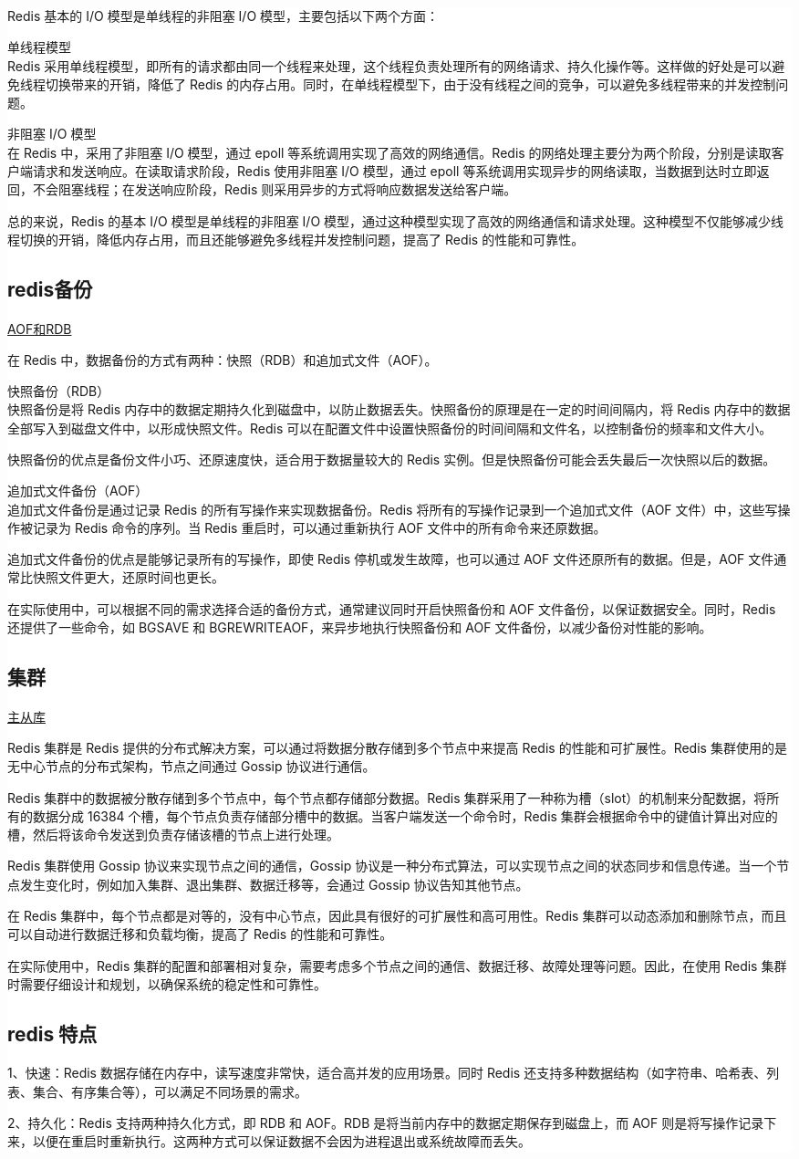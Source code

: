 Redis 基本的 I/O 模型是单线程的非阻塞 I/O 模型，主要包括以下两个方面：

单线程模型  
Redis 采用单线程模型，即所有的请求都由同一个线程来处理，这个线程负责处理所有的网络请求、持久化操作等。这样做的好处是可以避免线程切换带来的开销，降低了 Redis 的内存占用。同时，在单线程模型下，由于没有线程之间的竞争，可以避免多线程带来的并发控制问题。

非阻塞 I/O 模型  
在 Redis 中，采用了非阻塞 I/O 模型，通过 epoll 等系统调用实现了高效的网络通信。Redis 的网络处理主要分为两个阶段，分别是读取客户端请求和发送响应。在读取请求阶段，Redis 使用非阻塞 I/O 模型，通过 epoll 等系统调用实现异步的网络读取，当数据到达时立即返回，不会阻塞线程；在发送响应阶段，Redis 则采用异步的方式将响应数据发送给客户端。

总的来说，Redis 的基本 I/O 模型是单线程的非阻塞 I/O 模型，通过这种模型实现了高效的网络通信和请求处理。这种模型不仅能够减少线程切换的开销，降低内存占用，而且还能够避免多线程并发控制问题，提高了 Redis 的性能和可靠性。

## redis备份

[AOF和RDB](./backups.md)

在 Redis 中，数据备份的方式有两种：快照（RDB）和追加式文件（AOF）。

快照备份（RDB）  
快照备份是将 Redis 内存中的数据定期持久化到磁盘中，以防止数据丢失。快照备份的原理是在一定的时间间隔内，将 Redis 内存中的数据全部写入到磁盘文件中，以形成快照文件。Redis 可以在配置文件中设置快照备份的时间间隔和文件名，以控制备份的频率和文件大小。

快照备份的优点是备份文件小巧、还原速度快，适合用于数据量较大的 Redis 实例。但是快照备份可能会丢失最后一次快照以后的数据。

追加式文件备份（AOF）  
追加式文件备份是通过记录 Redis 的所有写操作来实现数据备份。Redis 将所有的写操作记录到一个追加式文件（AOF 文件）中，这些写操作被记录为 Redis 命令的序列。当 Redis 重启时，可以通过重新执行 AOF 文件中的所有命令来还原数据。

追加式文件备份的优点是能够记录所有的写操作，即使 Redis 停机或发生故障，也可以通过 AOF 文件还原所有的数据。但是，AOF 文件通常比快照文件更大，还原时间也更长。

在实际使用中，可以根据不同的需求选择合适的备份方式，通常建议同时开启快照备份和 AOF 文件备份，以保证数据安全。同时，Redis 还提供了一些命令，如 BGSAVE 和 BGREWRITEAOF，来异步地执行快照备份和 AOF 文件备份，以减少备份对性能的影响。

## 集群

[主从库](./master_slave.md)

Redis 集群是 Redis 提供的分布式解决方案，可以通过将数据分散存储到多个节点中来提高 Redis 的性能和可扩展性。Redis 集群使用的是无中心节点的分布式架构，节点之间通过 Gossip 协议进行通信。

Redis 集群中的数据被分散存储到多个节点中，每个节点都存储部分数据。Redis 集群采用了一种称为槽（slot）的机制来分配数据，将所有的数据分成 16384 个槽，每个节点负责存储部分槽中的数据。当客户端发送一个命令时，Redis 集群会根据命令中的键值计算出对应的槽，然后将该命令发送到负责存储该槽的节点上进行处理。

Redis 集群使用 Gossip 协议来实现节点之间的通信，Gossip 协议是一种分布式算法，可以实现节点之间的状态同步和信息传递。当一个节点发生变化时，例如加入集群、退出集群、数据迁移等，会通过 Gossip 协议告知其他节点。

在 Redis 集群中，每个节点都是对等的，没有中心节点，因此具有很好的可扩展性和高可用性。Redis 集群可以动态添加和删除节点，而且可以自动进行数据迁移和负载均衡，提高了 Redis 的性能和可靠性。

在实际使用中，Redis 集群的配置和部署相对复杂，需要考虑多个节点之间的通信、数据迁移、故障处理等问题。因此，在使用 Redis 集群时需要仔细设计和规划，以确保系统的稳定性和可靠性。

## redis 特点

1、快速：Redis 数据存储在内存中，读写速度非常快，适合高并发的应用场景。同时 Redis 还支持多种数据结构（如字符串、哈希表、列表、集合、有序集合等），可以满足不同场景的需求。

2、持久化：Redis 支持两种持久化方式，即 RDB 和 AOF。RDB 是将当前内存中的数据定期保存到磁盘上，而 AOF 则是将写操作记录下来，以便在重启时重新执行。这两种方式可以保证数据不会因为进程退出或系统故障而丢失。
